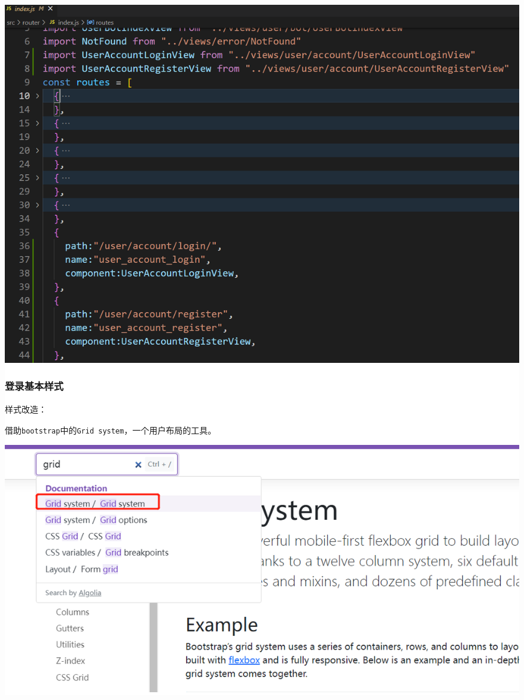 ![image-20220728152816374](注册登录模块.assets/image-20220728152816374-165918743918576.png)

### 登录基本样式

样式改造：

借助`bootstrap`中的`Grid system`，一个用户布局的工具。

![image-20220728153406815](注册登录模块.assets/image-20220728153406815-165918743918679.png)
